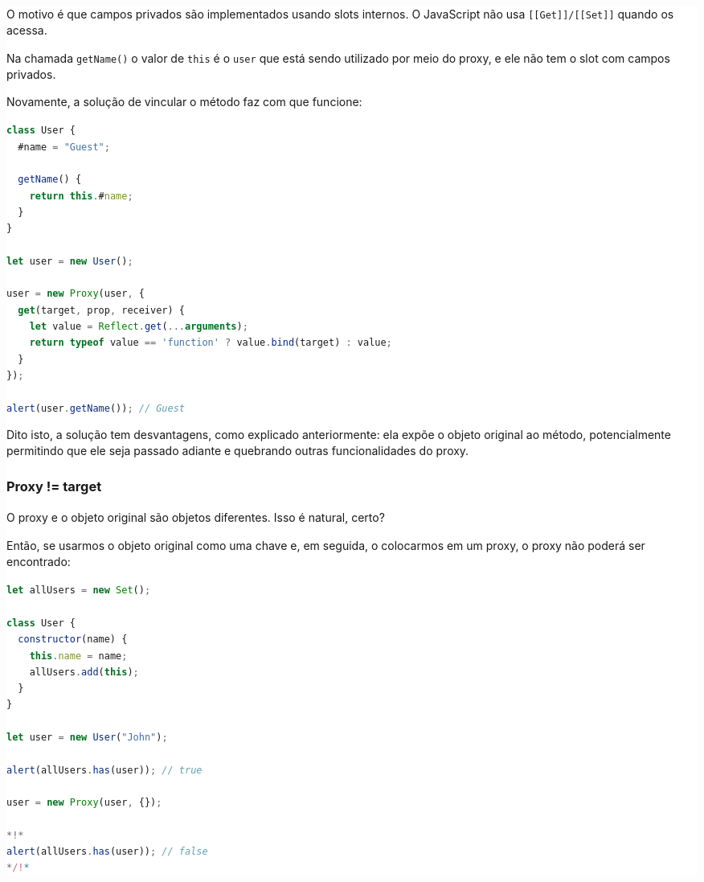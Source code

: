 O motivo é que campos privados são implementados usando slots internos. O JavaScript não usa `[[Get]]/[[Set]]` quando os acessa.

Na chamada `getName()` o valor de `this` é o `user` que está sendo utilizado por meio do proxy, e ele não tem o slot com campos privados. 

Novamente, a solução de vincular o método faz com que funcione: 

```js run
class User {
  #name = "Guest";

  getName() {
    return this.#name;
  }
}

let user = new User();

user = new Proxy(user, {
  get(target, prop, receiver) {
    let value = Reflect.get(...arguments);
    return typeof value == 'function' ? value.bind(target) : value;
  }
});

alert(user.getName()); // Guest
```
Dito isto, a solução tem desvantagens, como explicado anteriormente: ela expõe o objeto original ao método, potencialmente permitindo que ele seja passado adiante e quebrando outras funcionalidades do proxy. 

### Proxy != target

O proxy e o objeto original são objetos diferentes. Isso é natural, certo?

Então, se usarmos o objeto original como uma chave e, em seguida, o colocarmos em um proxy, o proxy não poderá ser encontrado:

```js run
let allUsers = new Set();

class User {
  constructor(name) {
    this.name = name;
    allUsers.add(this);
  }
}

let user = new User("John");

alert(allUsers.has(user)); // true

user = new Proxy(user, {});

*!*
alert(allUsers.has(user)); // false
*/!*
```
